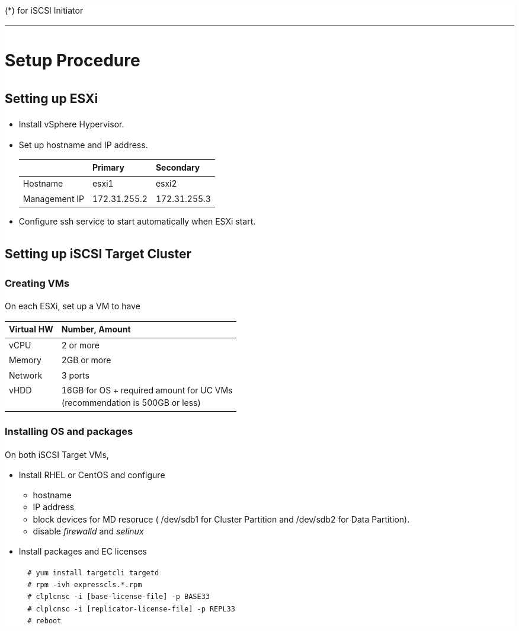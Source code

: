(*) for iSCSI Initiator

----

# Setup Procedure

## Setting up ESXi
- Install vSphere Hypervisor.
- Set up hostname and IP address.

	|		| Primary	| Secondary	|
	|---		|---		|---		|
	| Hostname	| esxi1		| esxi2		|
	| Management IP	| 172.31.255.2	| 172.31.255.3	|

- Configure ssh service to start automatically when ESXi start.


## Setting up iSCSI Target Cluster

### Creating VMs

On each ESXi, set up a VM to have

|Virtual HW |Number, Amount |
|:---       |:---           |
| vCPU      | 2 or more     | 
| Memory    | 2GB or more   |
| Network   | 3 ports       |
| vHDD      | 16GB for OS + required amount for UC VMs<br>(recommendation is 500GB or less) |

### Installing OS and packages

On both iSCSI Target VMs,

- Install RHEL or CentOS and configure
	- hostname
	- IP address
	- block devices for MD resoruce ( /dev/sdb1 for Cluster Partition and /dev/sdb2 for Data Partition).
	- disable *firewalld* and *selinux*

- Install packages and EC licenses

		# yum install targetcli targetd
		# rpm -ivh expresscls.*.rpm
		# clplcnsc -i [base-license-file] -p BASE33
		# clplcnsc -i [replicator-license-file] -p REPL33
		# reboot
